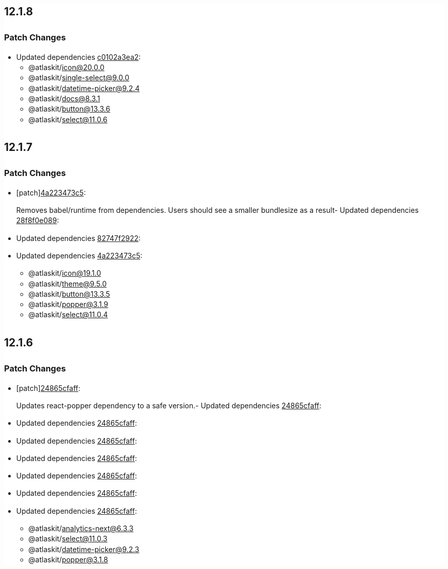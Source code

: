 ## 12.1.8

### Patch Changes

- Updated dependencies
  [c0102a3ea2](https://bitbucket.org/atlassian/atlassian-frontend/commits/c0102a3ea2):
  - @atlaskit/icon@20.0.0
  - @atlaskit/single-select@9.0.0
  - @atlaskit/datetime-picker@9.2.4
  - @atlaskit/docs@8.3.1
  - @atlaskit/button@13.3.6
  - @atlaskit/select@11.0.6

## 12.1.7

### Patch Changes

- [patch][4a223473c5](https://bitbucket.org/atlassian/atlassian-frontend/commits/4a223473c5):

  Removes babel/runtime from dependencies. Users should see a smaller bundlesize as a result-
  Updated dependencies
  [28f8f0e089](https://bitbucket.org/atlassian/atlassian-frontend/commits/28f8f0e089):

- Updated dependencies
  [82747f2922](https://bitbucket.org/atlassian/atlassian-frontend/commits/82747f2922):
- Updated dependencies
  [4a223473c5](https://bitbucket.org/atlassian/atlassian-frontend/commits/4a223473c5):
  - @atlaskit/icon@19.1.0
  - @atlaskit/theme@9.5.0
  - @atlaskit/button@13.3.5
  - @atlaskit/popper@3.1.9
  - @atlaskit/select@11.0.4

## 12.1.6

### Patch Changes

- [patch][24865cfaff](https://bitbucket.org/atlassian/atlaskit-mk-2/commits/24865cfaff):

  Updates react-popper dependency to a safe version.- Updated dependencies
  [24865cfaff](https://bitbucket.org/atlassian/atlaskit-mk-2/commits/24865cfaff):

- Updated dependencies
  [24865cfaff](https://bitbucket.org/atlassian/atlaskit-mk-2/commits/24865cfaff):
- Updated dependencies
  [24865cfaff](https://bitbucket.org/atlassian/atlaskit-mk-2/commits/24865cfaff):
- Updated dependencies
  [24865cfaff](https://bitbucket.org/atlassian/atlaskit-mk-2/commits/24865cfaff):
- Updated dependencies
  [24865cfaff](https://bitbucket.org/atlassian/atlaskit-mk-2/commits/24865cfaff):
- Updated dependencies
  [24865cfaff](https://bitbucket.org/atlassian/atlaskit-mk-2/commits/24865cfaff):
- Updated dependencies
  [24865cfaff](https://bitbucket.org/atlassian/atlaskit-mk-2/commits/24865cfaff):
  - @atlaskit/analytics-next@6.3.3
  - @atlaskit/select@11.0.3
  - @atlaskit/datetime-picker@9.2.3
  - @atlaskit/popper@3.1.8
